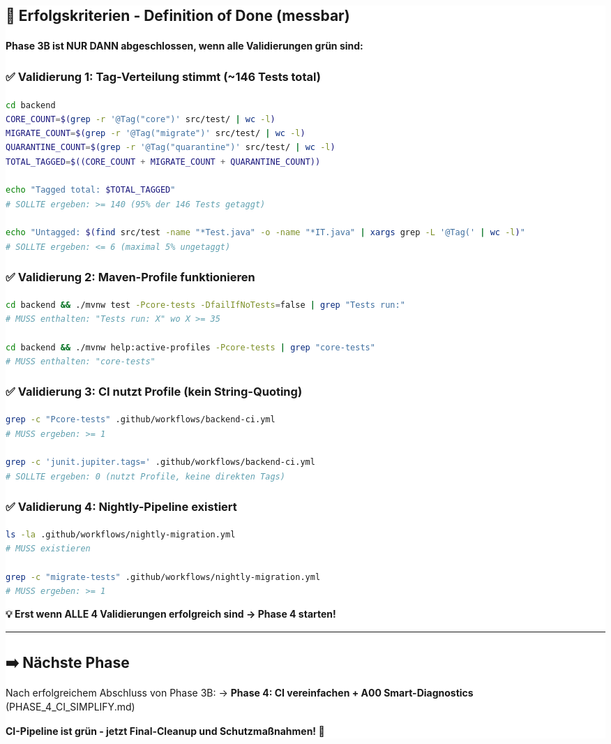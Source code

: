 
## 🎯 Erfolgskriterien - Definition of Done (messbar)

**Phase 3B ist NUR DANN abgeschlossen, wenn alle Validierungen grün sind:**

### ✅ **Validierung 1: Tag-Verteilung stimmt (~146 Tests total)**
```bash
cd backend
CORE_COUNT=$(grep -r '@Tag("core")' src/test/ | wc -l)
MIGRATE_COUNT=$(grep -r '@Tag("migrate")' src/test/ | wc -l)
QUARANTINE_COUNT=$(grep -r '@Tag("quarantine")' src/test/ | wc -l)
TOTAL_TAGGED=$((CORE_COUNT + MIGRATE_COUNT + QUARANTINE_COUNT))

echo "Tagged total: $TOTAL_TAGGED"
# SOLLTE ergeben: >= 140 (95% der 146 Tests getaggt)

echo "Untagged: $(find src/test -name "*Test.java" -o -name "*IT.java" | xargs grep -L '@Tag(' | wc -l)"
# SOLLTE ergeben: <= 6 (maximal 5% ungetaggt)
```

### ✅ **Validierung 2: Maven-Profile funktionieren**  
```bash
cd backend && ./mvnw test -Pcore-tests -DfailIfNoTests=false | grep "Tests run:"
# MUSS enthalten: "Tests run: X" wo X >= 35

cd backend && ./mvnw help:active-profiles -Pcore-tests | grep "core-tests"
# MUSS enthalten: "core-tests"
```

### ✅ **Validierung 3: CI nutzt Profile (kein String-Quoting)**
```bash
grep -c "Pcore-tests" .github/workflows/backend-ci.yml
# MUSS ergeben: >= 1

grep -c 'junit.jupiter.tags=' .github/workflows/backend-ci.yml
# SOLLTE ergeben: 0 (nutzt Profile, keine direkten Tags)
```

### ✅ **Validierung 4: Nightly-Pipeline existiert**
```bash
ls -la .github/workflows/nightly-migration.yml
# MUSS existieren

grep -c "migrate-tests" .github/workflows/nightly-migration.yml
# MUSS ergeben: >= 1
```

**💡 Erst wenn ALLE 4 Validierungen erfolgreich sind → Phase 4 starten!**

---

## ➡️ Nächste Phase

Nach erfolgreichem Abschluss von Phase 3B:
→ **Phase 4: CI vereinfachen + A00 Smart-Diagnostics** (PHASE_4_CI_SIMPLIFY.md)

**CI-Pipeline ist grün - jetzt Final-Cleanup und Schutzmaßnahmen! 🚀**